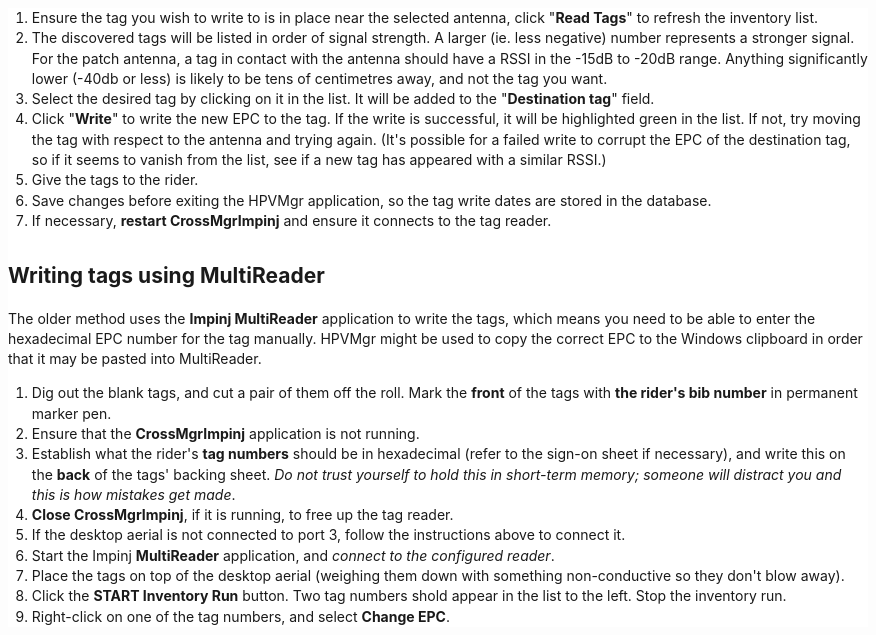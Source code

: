 1. Ensure the tag you wish to write to is in place near the selected antenna, click "**Read Tags**" to refresh the inventory list.
1. The discovered tags will be listed in order of signal strength.  A larger (ie. less negative) number represents a stronger signal.  For the patch antenna, a tag in contact with the antenna should have a RSSI in the -15dB to -20dB range.  Anything significantly lower (-40db or less) is likely to be tens of centimetres away, and not the tag you want.
1. Select the desired tag by clicking on it in the list.  It will be added to the "**Destination tag**" field.
1. Click "**Write**" to write the new EPC to the tag.  If the write is successful, it will be highlighted green in the list.  If not, try moving the tag with respect to the antenna and trying again.  (It's possible for a failed write to corrupt the EPC of the destination tag, so if it seems to vanish from the list, see if a new tag has appeared with a similar RSSI.)
1. Give the tags to the rider.
1. Save changes before exiting the HPVMgr application, so the tag write dates are stored in the database.
1. If necessary, **restart CrossMgrImpinj** and ensure it connects to the tag reader.

## Writing tags using MultiReader

The older method uses the **Impinj MultiReader** application to write the tags, which means you need to be able to enter the hexadecimal EPC number for the tag manually.  HPVMgr might be used to copy the correct EPC to the Windows clipboard in order that it may be pasted into MultiReader.

1. Dig out the blank tags, and cut a pair of them off the roll.  Mark the **front** of the tags with **the rider's bib number** in permanent marker pen.
1. Ensure that the **CrossMgrImpinj** application is not running.
1. Establish what the rider's **tag numbers** should be in hexadecimal (refer to the sign-on sheet if necessary), and write this on the **back** of the tags' backing sheet.  *Do not trust yourself to hold this in short-term memory; someone will distract you and this is how mistakes get made*.
1. **Close CrossMgrImpinj**, if it is running, to free up the tag reader.
1. If the desktop aerial is not connected to port 3, follow the instructions above to connect it.
1. Start the Impinj **MultiReader** application, and *connect to the configured reader*.
1. Place the tags on top of the desktop aerial (weighing them down with something non-conductive so they don't blow away).
1. Click the **START Inventory Run** button.  Two tag numbers shold appear in the list to the left.  Stop the inventory run.
1. Right-click on one of the tag numbers, and select **Change EPC**.